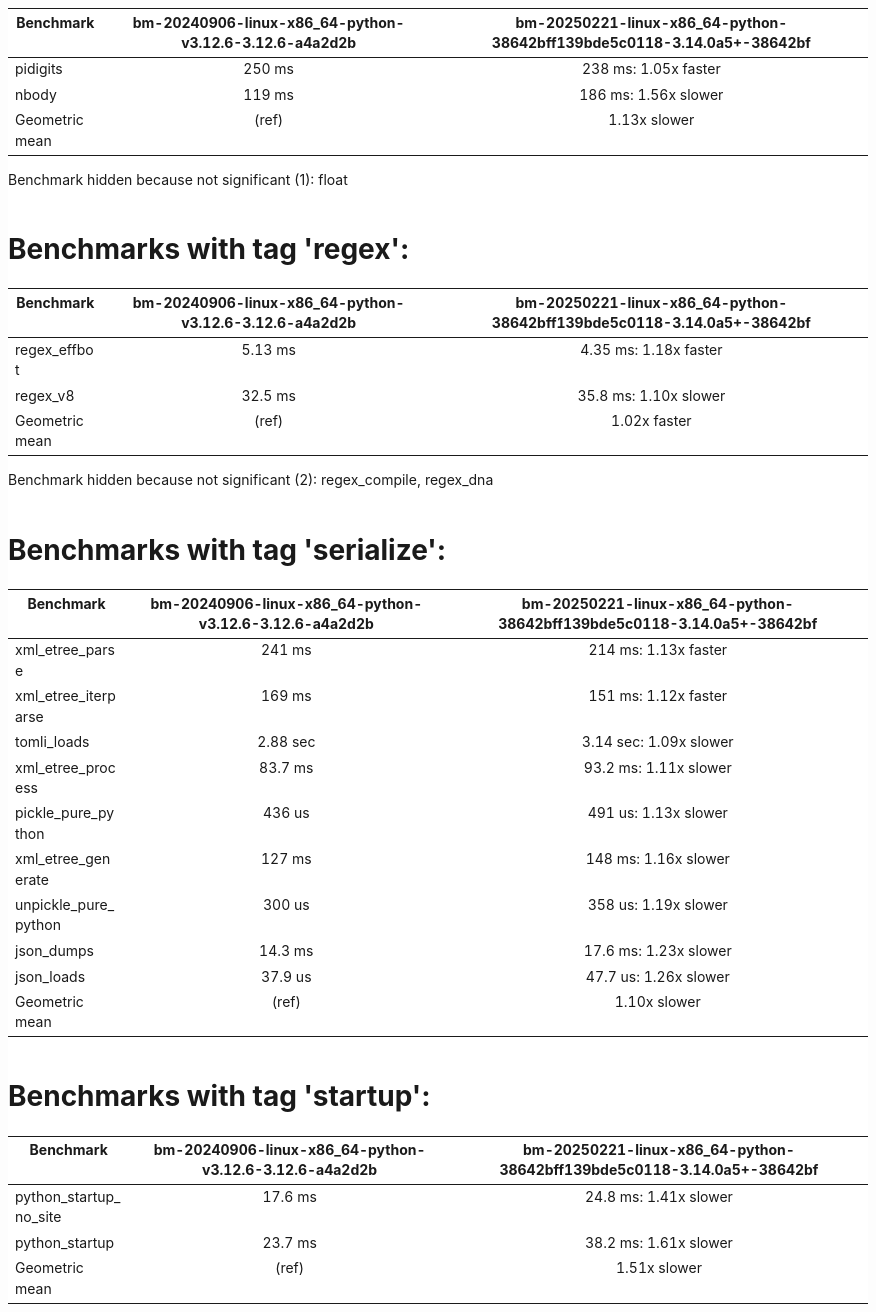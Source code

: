 | Benchmark      | bm-20240906-linux-x86_64-python-v3.12.6-3.12.6-a4a2d2b | bm-20250221-linux-x86_64-python-38642bff139bde5c0118-3.14.0a5+-38642bf |
|----------------|:------------------------------------------------------:|:----------------------------------------------------------------------:|
| pidigits       | 250 ms                                                 | 238 ms: 1.05x faster                                                   |
| nbody          | 119 ms                                                 | 186 ms: 1.56x slower                                                   |
| Geometric mean | (ref)                                                  | 1.13x slower                                                           |

Benchmark hidden because not significant (1): float

Benchmarks with tag 'regex':
============================

| Benchmark      | bm-20240906-linux-x86_64-python-v3.12.6-3.12.6-a4a2d2b | bm-20250221-linux-x86_64-python-38642bff139bde5c0118-3.14.0a5+-38642bf |
|----------------|:------------------------------------------------------:|:----------------------------------------------------------------------:|
| regex_effbot   | 5.13 ms                                                | 4.35 ms: 1.18x faster                                                  |
| regex_v8       | 32.5 ms                                                | 35.8 ms: 1.10x slower                                                  |
| Geometric mean | (ref)                                                  | 1.02x faster                                                           |

Benchmark hidden because not significant (2): regex_compile, regex_dna

Benchmarks with tag 'serialize':
================================

| Benchmark            | bm-20240906-linux-x86_64-python-v3.12.6-3.12.6-a4a2d2b | bm-20250221-linux-x86_64-python-38642bff139bde5c0118-3.14.0a5+-38642bf |
|----------------------|:------------------------------------------------------:|:----------------------------------------------------------------------:|
| xml_etree_parse      | 241 ms                                                 | 214 ms: 1.13x faster                                                   |
| xml_etree_iterparse  | 169 ms                                                 | 151 ms: 1.12x faster                                                   |
| tomli_loads          | 2.88 sec                                               | 3.14 sec: 1.09x slower                                                 |
| xml_etree_process    | 83.7 ms                                                | 93.2 ms: 1.11x slower                                                  |
| pickle_pure_python   | 436 us                                                 | 491 us: 1.13x slower                                                   |
| xml_etree_generate   | 127 ms                                                 | 148 ms: 1.16x slower                                                   |
| unpickle_pure_python | 300 us                                                 | 358 us: 1.19x slower                                                   |
| json_dumps           | 14.3 ms                                                | 17.6 ms: 1.23x slower                                                  |
| json_loads           | 37.9 us                                                | 47.7 us: 1.26x slower                                                  |
| Geometric mean       | (ref)                                                  | 1.10x slower                                                           |

Benchmarks with tag 'startup':
==============================

| Benchmark              | bm-20240906-linux-x86_64-python-v3.12.6-3.12.6-a4a2d2b | bm-20250221-linux-x86_64-python-38642bff139bde5c0118-3.14.0a5+-38642bf |
|------------------------|:------------------------------------------------------:|:----------------------------------------------------------------------:|
| python_startup_no_site | 17.6 ms                                                | 24.8 ms: 1.41x slower                                                  |
| python_startup         | 23.7 ms                                                | 38.2 ms: 1.61x slower                                                  |
| Geometric mean         | (ref)                                                  | 1.51x slower                                                           |
